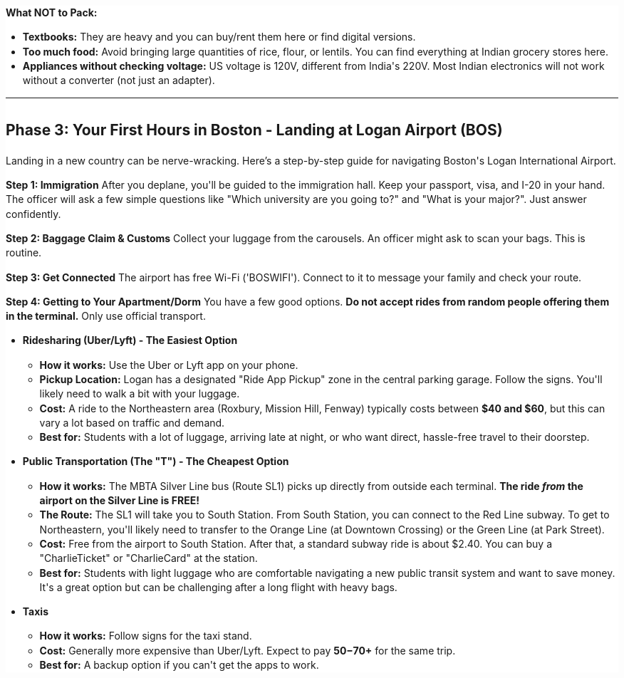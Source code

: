 **What NOT to Pack:**
* **Textbooks:** They are heavy and you can buy/rent them here or find digital versions.
* **Too much food:** Avoid bringing large quantities of rice, flour, or lentils. You can find everything at Indian grocery stores here.
* **Appliances without checking voltage:** US voltage is 120V, different from India's 220V. Most Indian electronics will not work without a converter (not just an adapter).

---

## **Phase 3: Your First Hours in Boston - Landing at Logan Airport (BOS)**

Landing in a new country can be nerve-wracking. Here’s a step-by-step guide for navigating Boston's Logan International Airport.

**Step 1: Immigration**
After you deplane, you'll be guided to the immigration hall. Keep your passport, visa, and I-20 in your hand. The officer will ask a few simple questions like "Which university are you going to?" and "What is your major?". Just answer confidently.

**Step 2: Baggage Claim & Customs**
Collect your luggage from the carousels. An officer might ask to scan your bags. This is routine.

**Step 3: Get Connected**
The airport has free Wi-Fi ('BOSWIFI'). Connect to it to message your family and check your route.

**Step 4: Getting to Your Apartment/Dorm**
You have a few good options. **Do not accept rides from random people offering them in the terminal.** Only use official transport.

* **Ridesharing (Uber/Lyft) - The Easiest Option**
    * **How it works:** Use the Uber or Lyft app on your phone.
    * **Pickup Location:** Logan has a designated "Ride App Pickup" zone in the central parking garage. Follow the signs. You'll likely need to walk a bit with your luggage.
    * **Cost:** A ride to the Northeastern area (Roxbury, Mission Hill, Fenway) typically costs between **$40 and $60**, but this can vary a lot based on traffic and demand.
    * **Best for:** Students with a lot of luggage, arriving late at night, or who want direct, hassle-free travel to their doorstep.

* **Public Transportation (The "T") - The Cheapest Option**
    * **How it works:** The MBTA Silver Line bus (Route SL1) picks up directly from outside each terminal. **The ride *from* the airport on the Silver Line is FREE!**
    * **The Route:** The SL1 will take you to South Station. From South Station, you can connect to the Red Line subway. To get to Northeastern, you'll likely need to transfer to the Orange Line (at Downtown Crossing) or the Green Line (at Park Street).
    * **Cost:** Free from the airport to South Station. After that, a standard subway ride is about $2.40. You can buy a "CharlieTicket" or "CharlieCard" at the station.
    * **Best for:** Students with light luggage who are comfortable navigating a new public transit system and want to save money. It's a great option but can be challenging after a long flight with heavy bags.

* **Taxis**
    * **How it works:** Follow signs for the taxi stand.
    * **Cost:** Generally more expensive than Uber/Lyft. Expect to pay **$50-$70+** for the same trip.
    * **Best for:** A backup option if you can't get the apps to work.
